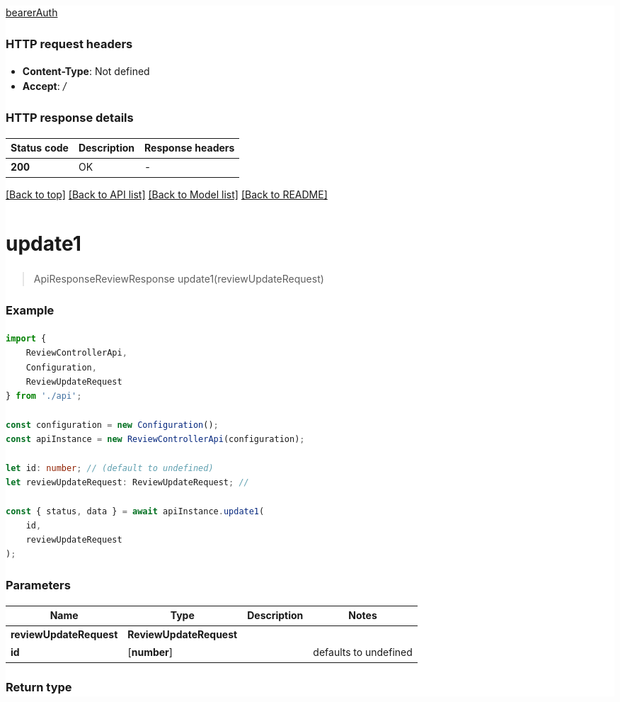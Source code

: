 [bearerAuth](../README.md#bearerAuth)

### HTTP request headers

 - **Content-Type**: Not defined
 - **Accept**: */*


### HTTP response details
| Status code | Description | Response headers |
|-------------|-------------|------------------|
|**200** | OK |  -  |

[[Back to top]](#) [[Back to API list]](../README.md#documentation-for-api-endpoints) [[Back to Model list]](../README.md#documentation-for-models) [[Back to README]](../README.md)

# **update1**
> ApiResponseReviewResponse update1(reviewUpdateRequest)


### Example

```typescript
import {
    ReviewControllerApi,
    Configuration,
    ReviewUpdateRequest
} from './api';

const configuration = new Configuration();
const apiInstance = new ReviewControllerApi(configuration);

let id: number; // (default to undefined)
let reviewUpdateRequest: ReviewUpdateRequest; //

const { status, data } = await apiInstance.update1(
    id,
    reviewUpdateRequest
);
```

### Parameters

|Name | Type | Description  | Notes|
|------------- | ------------- | ------------- | -------------|
| **reviewUpdateRequest** | **ReviewUpdateRequest**|  | |
| **id** | [**number**] |  | defaults to undefined|


### Return type
